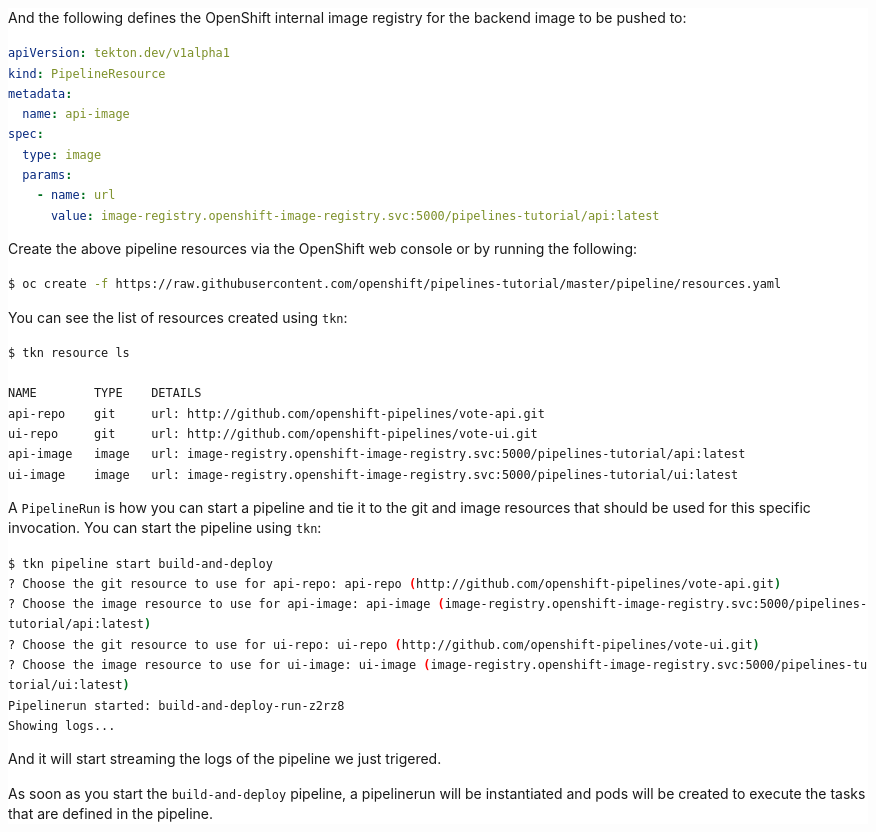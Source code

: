 And the following defines the OpenShift internal image registry for the backend image to be pushed to:

```yaml
apiVersion: tekton.dev/v1alpha1
kind: PipelineResource
metadata:
  name: api-image
spec:
  type: image
  params:
    - name: url
      value: image-registry.openshift-image-registry.svc:5000/pipelines-tutorial/api:latest
```

Create the above pipeline resources via the OpenShift web console or by running the following:

```bash
$ oc create -f https://raw.githubusercontent.com/openshift/pipelines-tutorial/master/pipeline/resources.yaml
```

You can see the list of resources created using `tkn`:

```bash
$ tkn resource ls

NAME        TYPE    DETAILS
api-repo    git     url: http://github.com/openshift-pipelines/vote-api.git
ui-repo     git     url: http://github.com/openshift-pipelines/vote-ui.git
api-image   image   url: image-registry.openshift-image-registry.svc:5000/pipelines-tutorial/api:latest
ui-image    image   url: image-registry.openshift-image-registry.svc:5000/pipelines-tutorial/ui:latest
```

A `PipelineRun` is how you can start a pipeline and tie it to the git and image resources that should be used for this specific invocation. You can start the pipeline using `tkn`:

```bash
$ tkn pipeline start build-and-deploy
? Choose the git resource to use for api-repo: api-repo (http://github.com/openshift-pipelines/vote-api.git)
? Choose the image resource to use for api-image: api-image (image-registry.openshift-image-registry.svc:5000/pipelines-tutorial/api:latest)
? Choose the git resource to use for ui-repo: ui-repo (http://github.com/openshift-pipelines/vote-ui.git)
? Choose the image resource to use for ui-image: ui-image (image-registry.openshift-image-registry.svc:5000/pipelines-tutorial/ui:latest)
Pipelinerun started: build-and-deploy-run-z2rz8
Showing logs...

```

And it will start streaming the logs of the pipeline we just trigered.

As soon as you start the `build-and-deploy` pipeline, a pipelinerun will be instantiated and pods will be created to execute the tasks that are defined in the pipeline.
